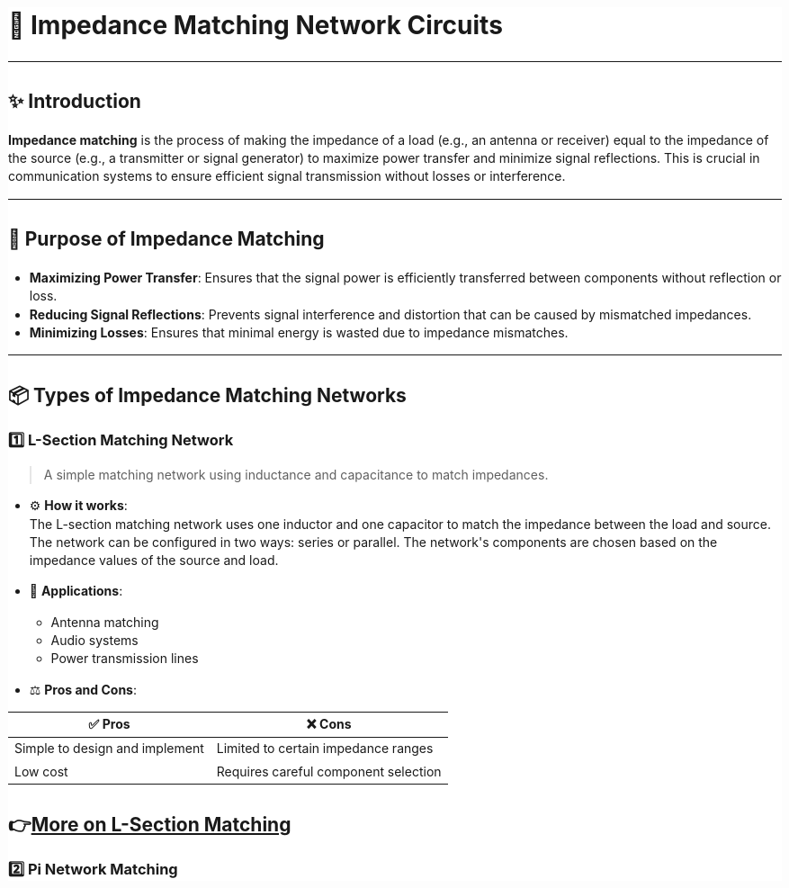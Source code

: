 # 📡 Impedance Matching Network Circuits

---

## ✨ Introduction

**Impedance matching** is the process of making the impedance of a load (e.g., an antenna or receiver) equal to the impedance of the source (e.g., a transmitter or signal generator) to maximize power transfer and minimize signal reflections. This is crucial in communication systems to ensure efficient signal transmission without losses or interference.

---

## 🔹 Purpose of Impedance Matching

- **Maximizing Power Transfer**: Ensures that the signal power is efficiently transferred between components without reflection or loss.
- **Reducing Signal Reflections**: Prevents signal interference and distortion that can be caused by mismatched impedances.
- **Minimizing Losses**: Ensures that minimal energy is wasted due to impedance mismatches.

---

## 📦 Types of Impedance Matching Networks

### 1️⃣ **L-Section Matching Network**

> A simple matching network using inductance and capacitance to match impedances.

- ⚙️ **How it works**:  
  The L-section matching network uses one inductor and one capacitor to match the impedance between the load and source. The network can be configured in two ways: series or parallel. The network's components are chosen based on the impedance values of the source and load.

- 📡 **Applications**:  
  - Antenna matching  
  - Audio systems  
  - Power transmission lines

- ⚖️ **Pros and Cons**:

| ✅ Pros                     | ❌ Cons                          |
|-----------------------------|----------------------------------|
| Simple to design and implement | Limited to certain impedance ranges |
| Low cost                     | Requires careful component selection |

**👉[More on L-Section Matching](https://www.allaboutcircuits.com/technical-articles/l-type-matching-network-basics-examining-l-network-frequency-response-and-bandwidth/)**
---

### 2️⃣ **Pi Network Matching**
